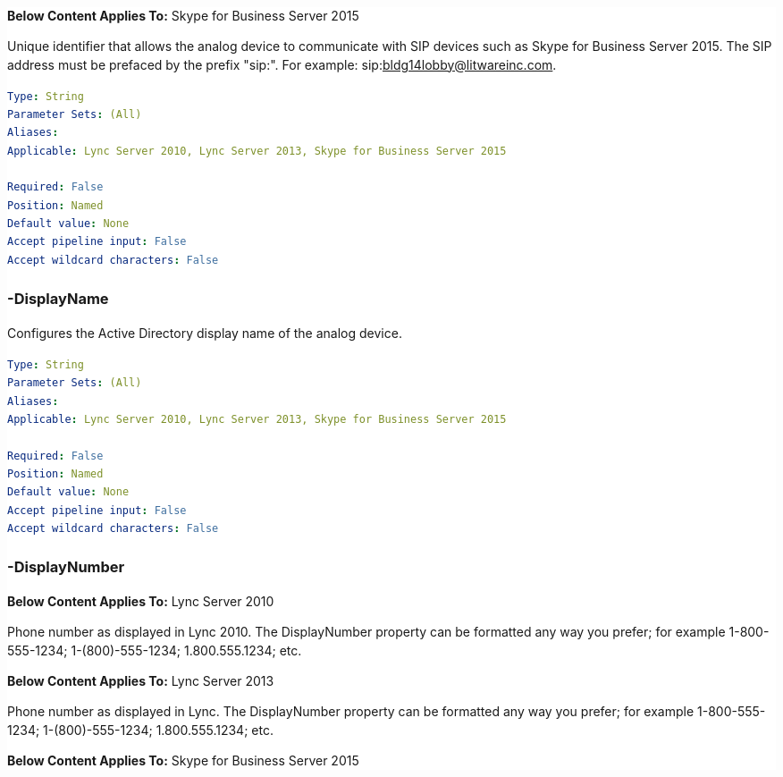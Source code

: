 

**Below Content Applies To:** Skype for Business Server 2015

Unique identifier that allows the analog device to communicate with SIP devices such as Skype for Business Server 2015.
The SIP address must be prefaced by the prefix "sip:".
For example: sip:bldg14lobby@litwareinc.com.



```yaml
Type: String
Parameter Sets: (All)
Aliases: 
Applicable: Lync Server 2010, Lync Server 2013, Skype for Business Server 2015

Required: False
Position: Named
Default value: None
Accept pipeline input: False
Accept wildcard characters: False
```

### -DisplayName
Configures the Active Directory display name of the analog device.

```yaml
Type: String
Parameter Sets: (All)
Aliases: 
Applicable: Lync Server 2010, Lync Server 2013, Skype for Business Server 2015

Required: False
Position: Named
Default value: None
Accept pipeline input: False
Accept wildcard characters: False
```

### -DisplayNumber
**Below Content Applies To:** Lync Server 2010

Phone number as displayed in Lync 2010.
The DisplayNumber property can be formatted any way you prefer; for example 1-800-555-1234; 1-(800)-555-1234; 1.800.555.1234; etc.



**Below Content Applies To:** Lync Server 2013

Phone number as displayed in Lync.
The DisplayNumber property can be formatted any way you prefer; for example 1-800-555-1234; 1-(800)-555-1234; 1.800.555.1234; etc.



**Below Content Applies To:** Skype for Business Server 2015
